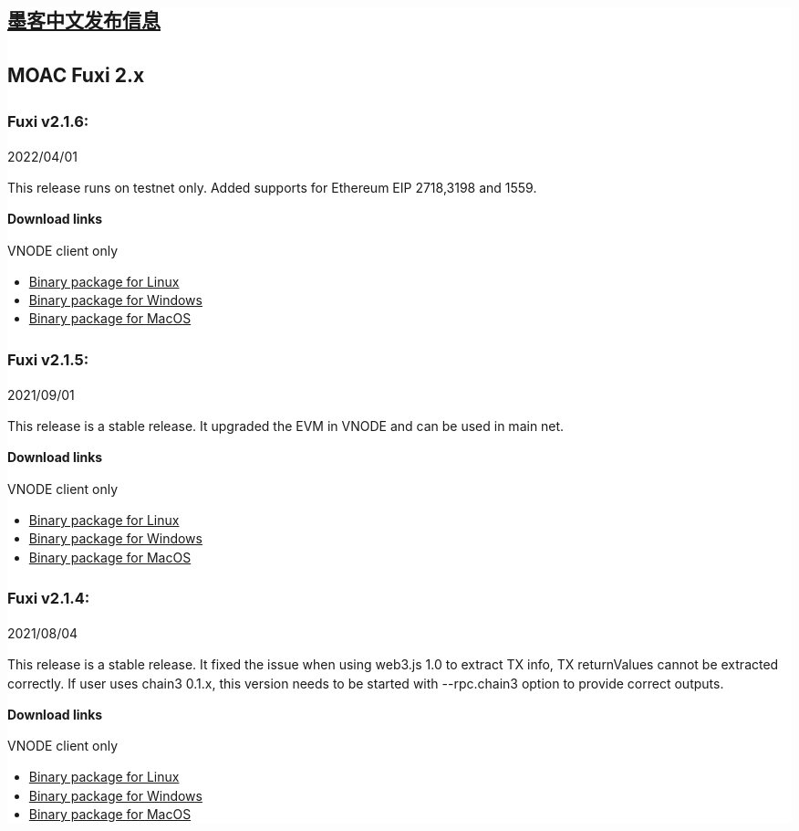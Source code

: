## [墨客中文发布信息](README.md)

## MOAC Fuxi 2.x 

### Fuxi v2.1.6:
2022/04/01

This release runs on testnet only.
Added supports for Ethereum EIP 2718,3198 and 1559.

**Download links**

VNODE client only

* [Binary package for Linux](https://github.com/MOACChain/moac-core/releases/download/v2.1.6/fuxi2.1.6-stable.linux.tar.gz)
* [Binary package for Windows](https://github.com/MOACChain/moac-core/releases/download/v2.1.6/fuxi2.1.6-rc.win.zip)
* [Binary package for MacOS](https://github.com/MOACChain/moac-core/releases/download/v2.1.6/fuxi2.1.6-rc.mac.tar.gz)

### Fuxi v2.1.5:
2021/09/01

This release is a stable release. It upgraded the EVM in VNODE and can be used in main net.


**Download links**

VNODE client only

* [Binary package for Linux](https://github.com/MOACChain/moac-core/releases/download/v2.1.5/fuxi2.1.5-stable.linux.tar.gz)
* [Binary package for Windows](https://github.com/MOACChain/moac-core/releases/download/v2.1.5/fuxi2.1.5-stable.win.zip)
* [Binary package for MacOS](https://github.com/MOACChain/moac-core/releases/download/v2.1.5/fuxi2.1.5-stable.mac.tar.gz)

### Fuxi v2.1.4:
2021/08/04

This release is a stable release. It fixed the issue when using web3.js 1.0 to extract TX info, TX returnValues cannot be extracted correctly. If user uses chain3 0.1.x, this version needs to be started with --rpc.chain3 option to provide correct outputs.


**Download links**

VNODE client only

* [Binary package for Linux](https://github.com/MOACChain/moac-core/releases/download/v2.1.4/fuxi2.1.4-stable.linux.tar.gz)
* [Binary package for Windows](https://github.com/MOACChain/moac-core/releases/download/v2.1.4/fuxi2.1.4-stable.win.zip)
* [Binary package for MacOS](https://github.com/MOACChain/moac-core/releases/download/v2.1.4/fuxi2.1.4-stable.mac.tar.gz)
